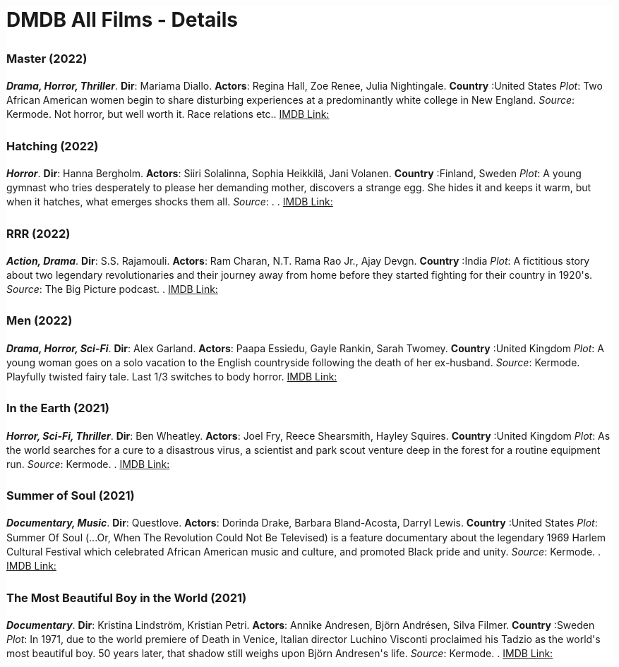 # DMDB All Films - Details

### Master (2022)
***Drama, Horror, Thriller***. **Dir**: Mariama Diallo. **Actors**: Regina Hall, Zoe Renee, Julia Nightingale. **Country** :United States
*Plot*: Two African American women begin to share disturbing experiences at a predominantly white college in New England.
*Source*: Kermode. Not horror, but well worth it. Race relations etc..  [IMDB Link:](https://www.imdb.com/title/tt11286210)

### Hatching (2022)
***Horror***. **Dir**: Hanna Bergholm. **Actors**: Siiri Solalinna, Sophia Heikkilä, Jani Volanen. **Country** :Finland, Sweden
*Plot*: A young gymnast who tries desperately to please her demanding mother, discovers a strange egg. She hides it and keeps it warm, but when it hatches, what emerges shocks them all.
*Source*: . .  [IMDB Link:](https://www.imdb.com/title/tt12519030)

### RRR (2022)
***Action, Drama***. **Dir**: S.S. Rajamouli. **Actors**: Ram Charan, N.T. Rama Rao Jr., Ajay Devgn. **Country** :India
*Plot*: A fictitious story about two legendary revolutionaries and their journey away from home before they started fighting for their country in 1920's.
*Source*: The Big Picture podcast. .  [IMDB Link:](https://www.imdb.com/title/tt8178634)

### Men (2022)
***Drama, Horror, Sci-Fi***. **Dir**: Alex Garland. **Actors**: Paapa Essiedu, Gayle Rankin, Sarah Twomey. **Country** :United Kingdom
*Plot*: A young woman goes on a solo vacation to the English countryside following the death of her ex-husband.
*Source*: Kermode. Playfully twisted fairy tale. Last 1/3 switches to body horror.  [IMDB Link:](https://www.imdb.com/title/tt13841850)

### In the Earth (2021)
***Horror, Sci-Fi, Thriller***. **Dir**: Ben Wheatley. **Actors**: Joel Fry, Reece Shearsmith, Hayley Squires. **Country** :United Kingdom
*Plot*: As the world searches for a cure to a disastrous virus, a scientist and park scout venture deep in the forest for a routine equipment run.
*Source*: Kermode. .  [IMDB Link:](https://www.imdb.com/title/tt13429362)

### Summer of Soul (2021)
***Documentary, Music***. **Dir**: Questlove. **Actors**: Dorinda Drake, Barbara Bland-Acosta, Darryl Lewis. **Country** :United States
*Plot*: Summer Of Soul (...Or, When The Revolution Could Not Be Televised) is a feature documentary about the legendary 1969 Harlem Cultural Festival which celebrated African American music and culture, and promoted Black pride and unity.
*Source*: Kermode. .  [IMDB Link:](https://www.imdb.com/title/tt11422728)

### The Most Beautiful Boy in the World (2021)
***Documentary***. **Dir**: Kristina Lindström, Kristian Petri. **Actors**: Annike Andresen, Björn Andrésen, Silva Filmer. **Country** :Sweden
*Plot*: In 1971, due to the world premiere of Death in Venice, Italian director Luchino Visconti proclaimed his Tadzio as the world's most beautiful boy. 50 years later, that shadow still weighs upon Björn Andresen's life.
*Source*: Kermode. .  [IMDB Link:](https://www.imdb.com/title/tt8801666)
